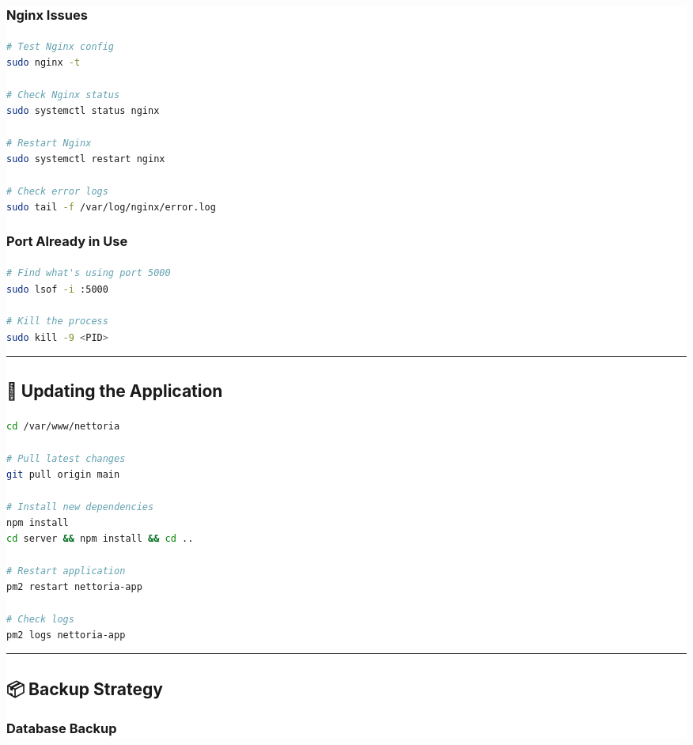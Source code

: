 ### Nginx Issues

```bash
# Test Nginx config
sudo nginx -t

# Check Nginx status
sudo systemctl status nginx

# Restart Nginx
sudo systemctl restart nginx

# Check error logs
sudo tail -f /var/log/nginx/error.log
```

### Port Already in Use

```bash
# Find what's using port 5000
sudo lsof -i :5000

# Kill the process
sudo kill -9 <PID>
```

---

## 🔄 Updating the Application

```bash
cd /var/www/nettoria

# Pull latest changes
git pull origin main

# Install new dependencies
npm install
cd server && npm install && cd ..

# Restart application
pm2 restart nettoria-app

# Check logs
pm2 logs nettoria-app
```

---

## 📦 Backup Strategy

### Database Backup
